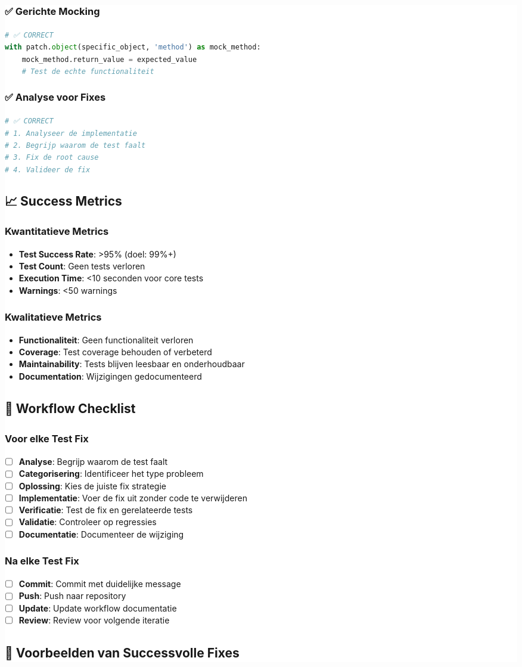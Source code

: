 ### **✅ Gerichte Mocking**
```python
# ✅ CORRECT
with patch.object(specific_object, 'method') as mock_method:
    mock_method.return_value = expected_value
    # Test de echte functionaliteit
```

### **✅ Analyse voor Fixes**
```python
# ✅ CORRECT
# 1. Analyseer de implementatie
# 2. Begrijp waarom de test faalt
# 3. Fix de root cause
# 4. Valideer de fix
```

## 📈 **Success Metrics**

### **Kwantitatieve Metrics**
- **Test Success Rate**: >95% (doel: 99%+)
- **Test Count**: Geen tests verloren
- **Execution Time**: <10 seconden voor core tests
- **Warnings**: <50 warnings

### **Kwalitatieve Metrics**
- **Functionaliteit**: Geen functionaliteit verloren
- **Coverage**: Test coverage behouden of verbeterd
- **Maintainability**: Tests blijven leesbaar en onderhoudbaar
- **Documentation**: Wijzigingen gedocumenteerd

## 🔄 **Workflow Checklist**

### **Voor elke Test Fix**
- [ ] **Analyse**: Begrijp waarom de test faalt
- [ ] **Categorisering**: Identificeer het type probleem
- [ ] **Oplossing**: Kies de juiste fix strategie
- [ ] **Implementatie**: Voer de fix uit zonder code te verwijderen
- [ ] **Verificatie**: Test de fix en gerelateerde tests
- [ ] **Validatie**: Controleer op regressies
- [ ] **Documentatie**: Documenteer de wijziging

### **Na elke Test Fix**
- [ ] **Commit**: Commit met duidelijke message
- [ ] **Push**: Push naar repository
- [ ] **Update**: Update workflow documentatie
- [ ] **Review**: Review voor volgende iteratie

## 📝 **Voorbeelden van Successvolle Fixes**
